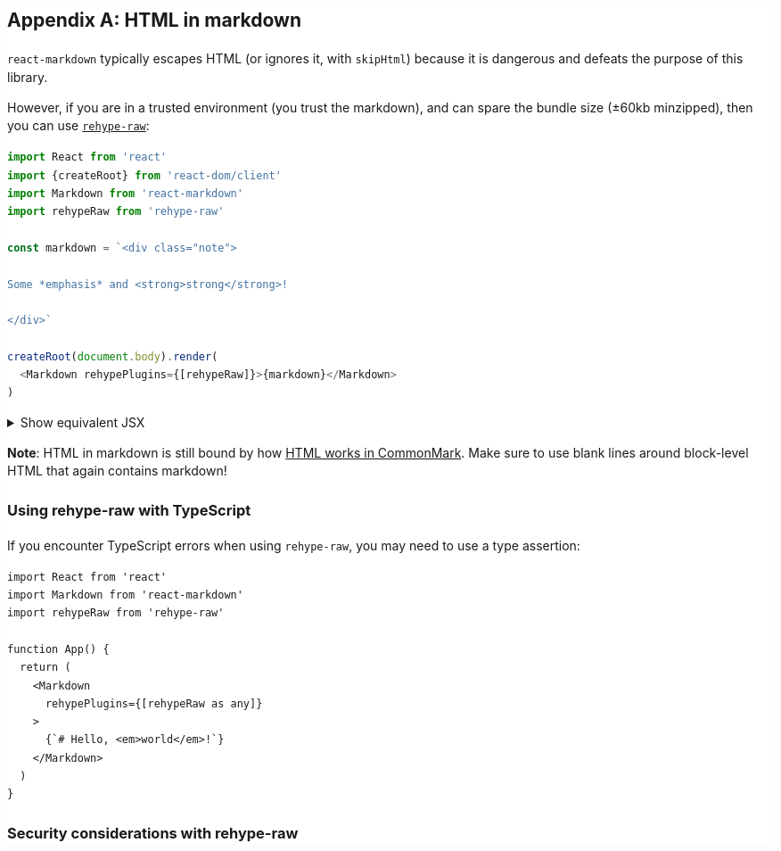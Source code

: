 ## Appendix A: HTML in markdown

`react-markdown` typically escapes HTML (or ignores it, with `skipHtml`)
because it is dangerous and defeats the purpose of this library.

However, if you are in a trusted environment (you trust the markdown), and
can spare the bundle size (±60kb minzipped), then you can use
[`rehype-raw`][github-rehype-raw]:

```js
import React from 'react'
import {createRoot} from 'react-dom/client'
import Markdown from 'react-markdown'
import rehypeRaw from 'rehype-raw'

const markdown = `<div class="note">

Some *emphasis* and <strong>strong</strong>!

</div>`

createRoot(document.body).render(
  <Markdown rehypePlugins={[rehypeRaw]}>{markdown}</Markdown>
)
```

<details><summary>Show equivalent JSX</summary></details>

**Note**: HTML in markdown is still bound by how [HTML works in
CommonMark][commonmark-html].
Make sure to use blank lines around block-level HTML that again contains
markdown!

### Using rehype-raw with TypeScript

If you encounter TypeScript errors when using `rehype-raw`, you may need to use a type assertion:

```tsx
import React from 'react'
import Markdown from 'react-markdown'
import rehypeRaw from 'rehype-raw'

function App() {
  return (
    <Markdown 
      rehypePlugins={[rehypeRaw as any]}
    >
      {`# Hello, <em>world</em>!`}
    </Markdown>
  )
}
```

### Security considerations with rehype-raw


[api-allow-element]: #allowelement
[api-components]: #components
[api-default-url-transform]: #defaulturltransformurl
[api-extra-props]: #extraprops
[api-hooks-options]: #hooksoptions
[api-markdown]: #markdown
[api-markdown-async]: #markdownasync
[api-markdown-hooks]: #markdownhooks
[api-options]: #options
[api-url-transform]: #urltransform
[author]: https://espen.codes/
[badge-build-image]: https://github.com/remarkjs/react-markdown/workflows/main/badge.svg
[badge-build-url]: https://github.com/remarkjs/react-markdown/actions
[badge-coverage-image]: https://img.shields.io/codecov/c/github/remarkjs/react-markdown.svg
[badge-coverage-url]: https://codecov.io/github/remarkjs/react-markdown
[badge-downloads-image]: https://img.shields.io/npm/dm/react-markdown.svg
[badge-downloads-url]: https://www.npmjs.com/package/react-markdown
[badge-size-image]: https://img.shields.io/bundlejs/size/react-markdown
[badge-size-url]: https://bundlejs.com/?q=react-markdown
[commonmark-help]: https://commonmark.org/help/
[commonmark-html]: https://spec.commonmark.org/0.31.2/#html-blocks
[esm]: https://gist.github.com/sindresorhus/a39789f98801d908bbc7ff3ecc99d99c
[esmsh]: https://esm.sh
[file-license]: license
[github-awesome-rehype]: https://github.com/rehypejs/awesome-rehype
[github-awesome-remark]: https://github.com/remarkjs/awesome-remark
[github-conorhastings]: https://github.com/conorhastings
[github-hast-element]: https://github.com/syntax-tree/hast#element
[github-hast-nodes]: https://github.com/syntax-tree/hast#nodes
[github-io-react-markdown]: https://remarkjs.github.io/react-markdown/
[github-mdx]: https://github.com/mdx-js/mdx/
[github-micromark]: https://github.com/micromark/micromark
[github-react-remark]: https://github.com/remarkjs/react-remark
[github-react-syntax-highlighter]: https://github.com/react-syntax-highlighter/react-syntax-highlighter
[github-rehype]: https://github.com/rehypejs/rehype
[github-rehype-katex]: https://github.com/remarkjs/remark-math/tree/main/packages/rehype-katex
[github-rehype-plugins]: https://github.com/rehypejs/rehype/blob/main/doc/plugins.md#list-of-plugins
[github-rehype-raw]: https://github.com/rehypejs/rehype-raw
[github-rehype-react]: https://github.com/rehypejs/rehype-react
[github-rehype-sanitize]: https://github.com/rehypejs/rehype-sanitize
[github-remark]: https://github.com/remarkjs/remark
[github-remark-gfm]: https://github.com/remarkjs/remark-gfm
[github-remark-math]: https://github.com/remarkjs/remark-math
[github-remark-plugins]: https://github.com/remarkjs/remark/blob/main/doc/plugins.md#list-of-plugins
[github-remark-rehype-options]: https://github.com/remarkjs/remark-rehype#options
[github-topic-rehype-plugin]: https://github.com/topics/rehype-plugin
[github-topic-remark-plugin]: https://github.com/topics/remark-plugin
[github-unified]: https://github.com/unifiedjs/unified
[health]: https://github.com/remarkjs/.github
[health-coc]: https://github.com/remarkjs/.github/blob/main/code-of-conduct.md
[health-contributing]: https://github.com/remarkjs/.github/blob/main/contributing.md
[health-support]: https://github.com/remarkjs/.github/blob/main/support.md
[npm-install]: https://docs.npmjs.com/cli/install
[react]: http://reactjs.org
[section-components]: #appendix-b-components
[section-plugins]: #plugins
[section-security]: #security
[section-syntax]: #syntax
[typescript]: https://www.typescriptlang.org